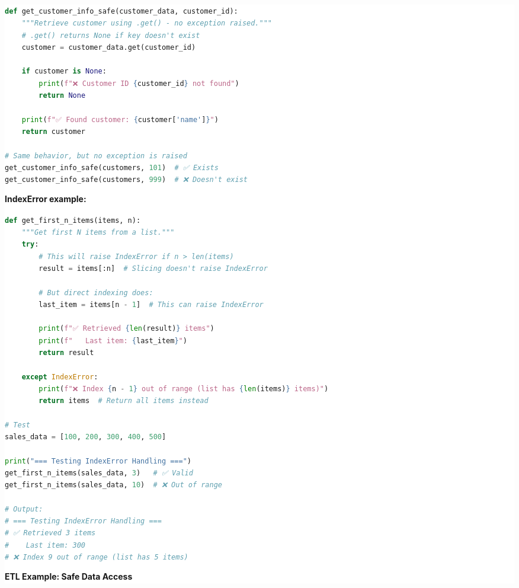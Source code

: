 ```python
def get_customer_info_safe(customer_data, customer_id):
    """Retrieve customer using .get() - no exception raised."""
    # .get() returns None if key doesn't exist
    customer = customer_data.get(customer_id)
    
    if customer is None:
        print(f"❌ Customer ID {customer_id} not found")
        return None
    
    print(f"✅ Found customer: {customer['name']}")
    return customer

# Same behavior, but no exception is raised
get_customer_info_safe(customers, 101)  # ✅ Exists
get_customer_info_safe(customers, 999)  # ❌ Doesn't exist
```

**IndexError example:**

```python
def get_first_n_items(items, n):
    """Get first N items from a list."""
    try:
        # This will raise IndexError if n > len(items)
        result = items[:n]  # Slicing doesn't raise IndexError
        
        # But direct indexing does:
        last_item = items[n - 1]  # This can raise IndexError
        
        print(f"✅ Retrieved {len(result)} items")
        print(f"   Last item: {last_item}")
        return result
        
    except IndexError:
        print(f"❌ Index {n - 1} out of range (list has {len(items)} items)")
        return items  # Return all items instead

# Test
sales_data = [100, 200, 300, 400, 500]

print("=== Testing IndexError Handling ===")
get_first_n_items(sales_data, 3)   # ✅ Valid
get_first_n_items(sales_data, 10)  # ❌ Out of range

# Output:
# === Testing IndexError Handling ===
# ✅ Retrieved 3 items
#    Last item: 300
# ❌ Index 9 out of range (list has 5 items)
```

**ETL Example: Safe Data Access**
